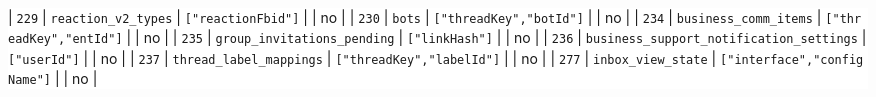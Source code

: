 | `229` | `reaction_v2_types`                                                 | `["reactionFbid"]`                                                                                                                                       |                                                                                                                                                                                                                                                                                                                                                                                                                                                                                                                                                                  | no              |
| `230` | `bots`                                                              | `["threadKey","botId"]`                                                                                                                                  |                                                                                                                                                                                                                                                                                                                                                                                                                                                                                                                                                                  | no              |
| `234` | `business_comm_items`                                               | `["threadKey","entId"]`                                                                                                                                  |                                                                                                                                                                                                                                                                                                                                                                                                                                                                                                                                                                  | no              |
| `235` | `group_invitations_pending`                                         | `["linkHash"]`                                                                                                                                           |                                                                                                                                                                                                                                                                                                                                                                                                                                                                                                                                                                  | no              |
| `236` | `business_support_notification_settings`                            | `["userId"]`                                                                                                                                             |                                                                                                                                                                                                                                                                                                                                                                                                                                                                                                                                                                  | no              |
| `237` | `thread_label_mappings`                                             | `["threadKey","labelId"]`                                                                                                                                |                                                                                                                                                                                                                                                                                                                                                                                                                                                                                                                                                                  | no              |
| `277` | `inbox_view_state`                                                  | `["interface","configName"]`                                                                                                                             |                                                                                                                                                                                                                                                                                                                                                                                                                                                                                                                                                                  | no              |